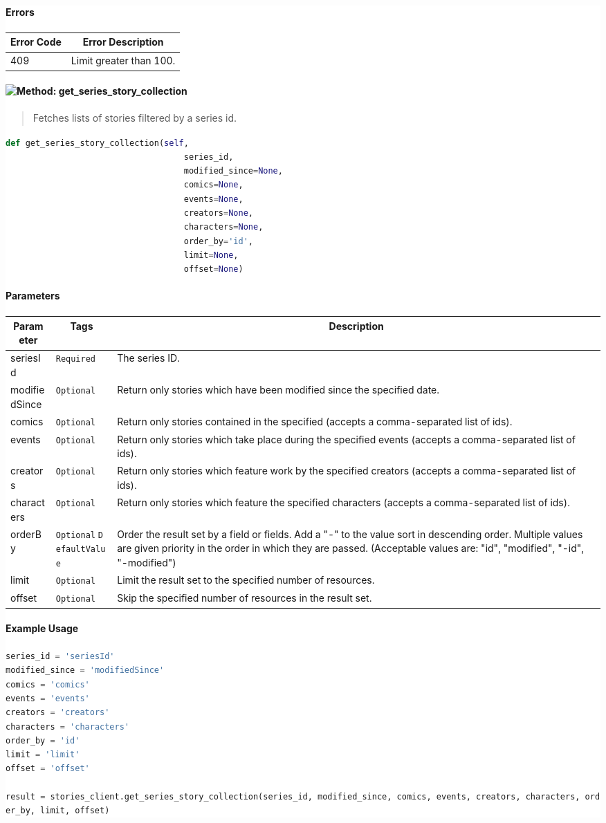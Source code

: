 #### Errors

| Error Code | Error Description |
|------------|-------------------|
| 409 | Limit greater than 100. |




#### <a name="get_series_story_collection"></a>![Method: ](https://apidocs.io/img/method.png ".StoriesController.get_series_story_collection") get_series_story_collection

> Fetches lists of stories filtered by a series id.

```python
def get_series_story_collection(self,
                                    series_id,
                                    modified_since=None,
                                    comics=None,
                                    events=None,
                                    creators=None,
                                    characters=None,
                                    order_by='id',
                                    limit=None,
                                    offset=None)
```

#### Parameters

| Parameter | Tags | Description |
|-----------|------|-------------|
| seriesId |  ``` Required ```  | The series ID. |
| modifiedSince |  ``` Optional ```  | Return only stories which have been modified since the specified date. |
| comics |  ``` Optional ```  | Return only stories contained in the specified (accepts a comma-separated list of ids). |
| events |  ``` Optional ```  | Return only stories which take place during the specified events (accepts a comma-separated list of ids). |
| creators |  ``` Optional ```  | Return only stories which feature work by the specified creators (accepts a comma-separated list of ids). |
| characters |  ``` Optional ```  | Return only stories which feature the specified characters (accepts a comma-separated list of ids). |
| orderBy |  ``` Optional ```  ``` DefaultValue ```  | Order the result set by a field or fields. Add a "-" to the value sort in descending order. Multiple values are given priority in the order in which they are passed. (Acceptable values are: "id", "modified", "-id", "-modified") |
| limit |  ``` Optional ```  | Limit the result set to the specified number of resources. |
| offset |  ``` Optional ```  | Skip the specified number of resources in the result set. |



#### Example Usage

```python
series_id = 'seriesId'
modified_since = 'modifiedSince'
comics = 'comics'
events = 'events'
creators = 'creators'
characters = 'characters'
order_by = 'id'
limit = 'limit'
offset = 'offset'

result = stories_client.get_series_story_collection(series_id, modified_since, comics, events, creators, characters, order_by, limit, offset)

```
